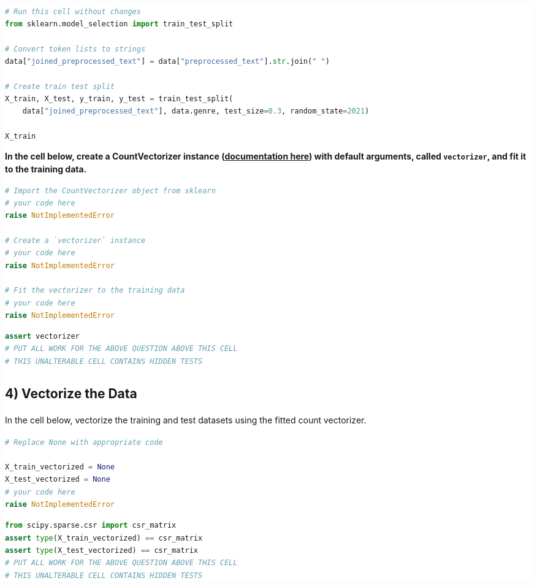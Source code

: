 
```python
# Run this cell without changes
from sklearn.model_selection import train_test_split

# Convert token lists to strings
data["joined_preprocessed_text"] = data["preprocessed_text"].str.join(" ")

# Create train test split
X_train, X_test, y_train, y_test = train_test_split(
    data["joined_preprocessed_text"], data.genre, test_size=0.3, random_state=2021)

X_train
```

**In the cell below, create a CountVectorizer instance ([documentation here](https://scikit-learn.org/stable/modules/generated/sklearn.feature_extraction.text.CountVectorizer.html)) with default arguments, called `vectorizer`, and fit it to the training data.**


```python
# Import the CountVectorizer object from sklearn
# your code here
raise NotImplementedError

# Create a `vectorizer` instance
# your code here
raise NotImplementedError

# Fit the vectorizer to the training data
# your code here
raise NotImplementedError
```


```python
assert vectorizer
# PUT ALL WORK FOR THE ABOVE QUESTION ABOVE THIS CELL
# THIS UNALTERABLE CELL CONTAINS HIDDEN TESTS
```

## 4) Vectorize the Data

In the cell below, vectorize the training and test datasets using the fitted count vectorizer.


```python
# Replace None with appropriate code

X_train_vectorized = None
X_test_vectorized = None
# your code here
raise NotImplementedError
```


```python
from scipy.sparse.csr import csr_matrix
assert type(X_train_vectorized) == csr_matrix
assert type(X_test_vectorized) == csr_matrix
# PUT ALL WORK FOR THE ABOVE QUESTION ABOVE THIS CELL
# THIS UNALTERABLE CELL CONTAINS HIDDEN TESTS
```

